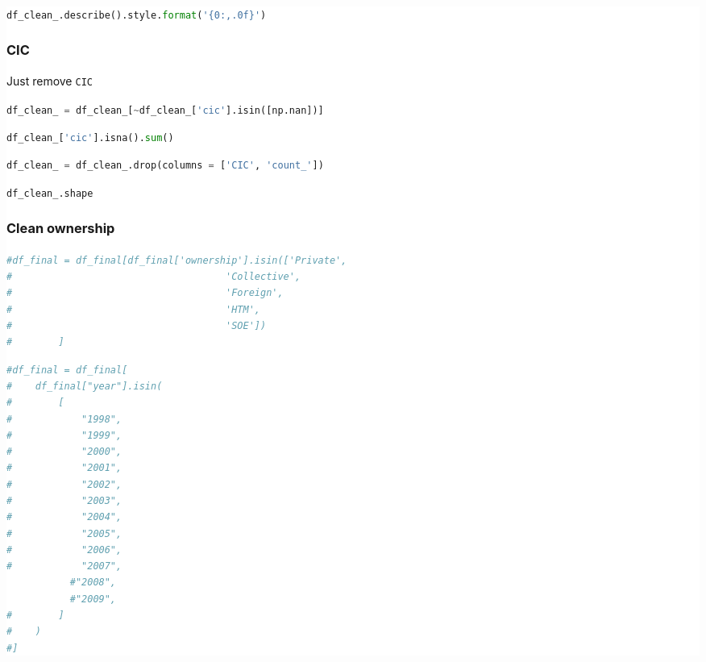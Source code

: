 ```python jupyter={"outputs_hidden": true}
df_clean_.describe().style.format('{0:,.0f}')
```

### CIC

Just remove `CIC`


```python jupyter={"outputs_hidden": true}
df_clean_ = df_clean_[~df_clean_['cic'].isin([np.nan])]
```

```python jupyter={"outputs_hidden": true}
df_clean_['cic'].isna().sum()
```

```python jupyter={"outputs_hidden": true}
df_clean_ = df_clean_.drop(columns = ['CIC', 'count_'])
```

```python jupyter={"outputs_hidden": true}
df_clean_.shape
```

### Clean ownership

```python Collapsed="false"
#df_final = df_final[df_final['ownership'].isin(['Private',
#                                     'Collective',
#                                     'Foreign',
#                                     'HTM',
#                                     'SOE'])
#        ]
```

```python Collapsed="false"
#df_final = df_final[
#    df_final["year"].isin(
#        [
#            "1998",
#            "1999",
#            "2000",
#            "2001",
#            "2002",
#            "2003",
#            "2004",
#            "2005",
#            "2006",
#            "2007",
           #"2008",
           #"2009",
#        ]
#    )
#]
```
